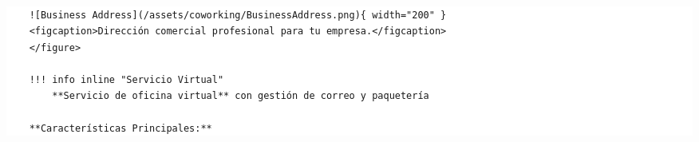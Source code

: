        ![Business Address](/assets/coworking/BusinessAddress.png){ width="200" }
        <figcaption>Dirección comercial profesional para tu empresa.</figcaption>
        </figure>

        !!! info inline "Servicio Virtual"
            **Servicio de oficina virtual** con gestión de correo y paquetería

        **Características Principales:**
